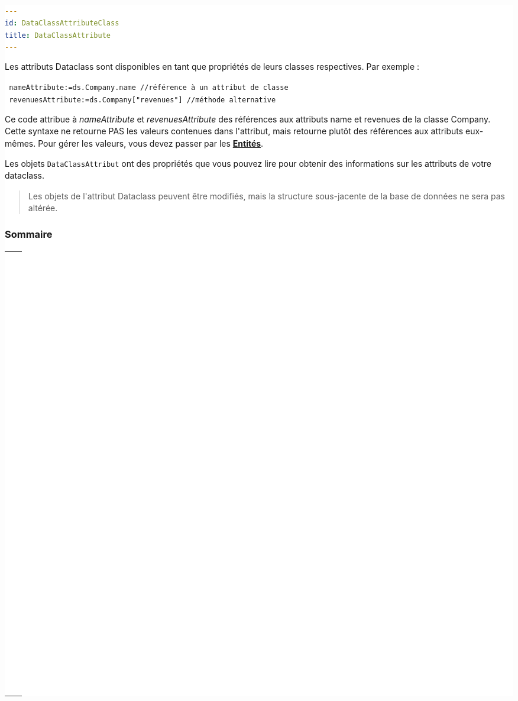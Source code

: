 ```yaml
---
id: DataClassAttributeClass
title: DataClassAttribute
---
```


Les attributs Dataclass sont disponibles en tant que propriétés de leurs classes respectives. Par exemple :

```4d
 nameAttribute:=ds.Company.name //référence à un attribut de classe
 revenuesAttribute:=ds.Company["revenues"] //méthode alternative
```

Ce code attribue à *nameAttribute* et *revenuesAttribute* des références aux attributs name et revenues de la classe Company. Cette syntaxe ne retourne PAS les valeurs contenues dans l'attribut, mais retourne plutôt des références aux attributs eux-mêmes. Pour gérer les valeurs, vous devez passer par les [**Entités**](EntityClass.md).

Les objets `DataClassAttribut` ont des propriétés que vous pouvez lire pour obtenir des informations sur les attributs de votre dataclass.

> Les objets de l'attribut Dataclass peuvent être modifiés, mais la structure sous-jacente de la base de données ne sera pas altérée.

### Sommaire

|                                                                                                                                                                                                                              |
| ---------------------------------------------------------------------------------------------------------------------------------------------------------------------------------------------------------------------------- |
| [](#autofilled)<p>&nbsp;&nbsp;&nbsp;&nbsp;|
| [](#exposed)<p>&nbsp;&nbsp;&nbsp;&nbsp; |
| [](#fieldnumber)<p>&nbsp;&nbsp;&nbsp;&nbsp; |
| [](#fieldtype)<p>&nbsp;&nbsp;&nbsp;&nbsp; |
| [](#indexed)<p>&nbsp;&nbsp;&nbsp;&nbsp; |
| [](#inversename)<p>&nbsp;&nbsp;&nbsp;&nbsp; |
| [](#keywordindexed)<p>&nbsp;&nbsp;&nbsp;&nbsp; |
| [](#kind)<p>&nbsp;&nbsp;&nbsp;&nbsp; |
| [](#mandatory)<p>&nbsp;&nbsp;&nbsp;&nbsp; |
| [](#name)<p>&nbsp;&nbsp;&nbsp;&nbsp; |
| [](#readonly)<p>&nbsp;&nbsp;&nbsp;&nbsp; |
| [](#relateddataclass)<p>&nbsp;&nbsp;&nbsp;&nbsp; |
| [](#type)<p>&nbsp;&nbsp;&nbsp;&nbsp; |
| [](#unique)<p>&nbsp;&nbsp;&nbsp;&nbsp; |
